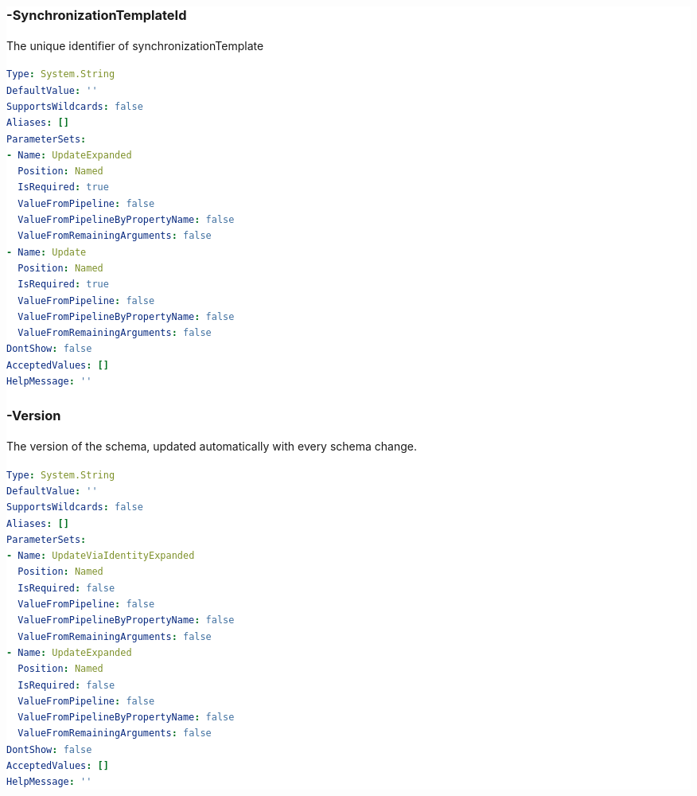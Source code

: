 ### -SynchronizationTemplateId

The unique identifier of synchronizationTemplate

```yaml
Type: System.String
DefaultValue: ''
SupportsWildcards: false
Aliases: []
ParameterSets:
- Name: UpdateExpanded
  Position: Named
  IsRequired: true
  ValueFromPipeline: false
  ValueFromPipelineByPropertyName: false
  ValueFromRemainingArguments: false
- Name: Update
  Position: Named
  IsRequired: true
  ValueFromPipeline: false
  ValueFromPipelineByPropertyName: false
  ValueFromRemainingArguments: false
DontShow: false
AcceptedValues: []
HelpMessage: ''
```

### -Version

The version of the schema, updated automatically with every schema change.

```yaml
Type: System.String
DefaultValue: ''
SupportsWildcards: false
Aliases: []
ParameterSets:
- Name: UpdateViaIdentityExpanded
  Position: Named
  IsRequired: false
  ValueFromPipeline: false
  ValueFromPipelineByPropertyName: false
  ValueFromRemainingArguments: false
- Name: UpdateExpanded
  Position: Named
  IsRequired: false
  ValueFromPipeline: false
  ValueFromPipelineByPropertyName: false
  ValueFromRemainingArguments: false
DontShow: false
AcceptedValues: []
HelpMessage: ''
```
